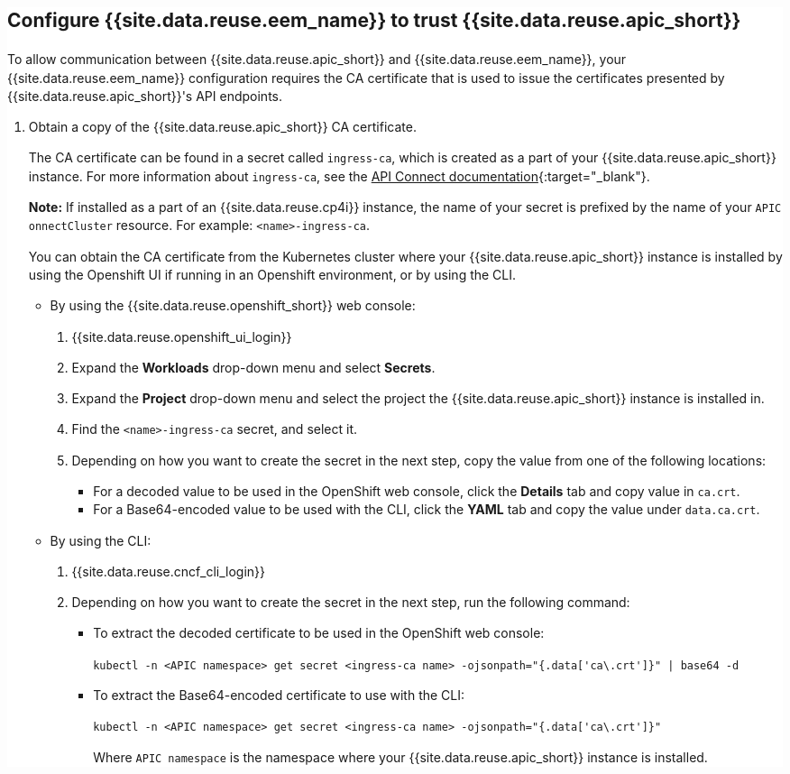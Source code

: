 ## Configure {{site.data.reuse.eem_name}} to trust {{site.data.reuse.apic_short}}

To allow communication between {{site.data.reuse.apic_short}} and {{site.data.reuse.eem_name}}, your {{site.data.reuse.eem_name}} configuration requires the CA certificate that is used to issue the certificates presented by {{site.data.reuse.apic_short}}'s API endpoints.

1. Obtain a copy of the {{site.data.reuse.apic_short}} CA certificate.

   The CA certificate can be found in a secret called `ingress-ca`, which is created as a part of your {{site.data.reuse.apic_short}} instance. For more information about `ingress-ca`, see the [API Connect documentation](https://www.ibm.com/docs/en/api-connect/10.0.8?topic=information-api-connect-tls-certificates){:target="_blank"}.

   **Note:** If installed as a part of an {{site.data.reuse.cp4i}} instance, the name of your secret is prefixed by the name of your `APIConnectCluster` resource. For example: `<name>-ingress-ca`.

   You can obtain the CA certificate from the Kubernetes cluster where your {{site.data.reuse.apic_short}} instance is installed by using the Openshift UI if running in an Openshift environment, or by using the CLI.

   - By using the {{site.data.reuse.openshift_short}} web console:

     1. {{site.data.reuse.openshift_ui_login}}
     2. Expand the **Workloads** drop-down menu and select **Secrets**.
     3. Expand the **Project** drop-down menu and select the project the {{site.data.reuse.apic_short}} instance is installed in.
     4. Find the `<name>-ingress-ca` secret, and select it.
     5. Depending on how you want to create the secret in the next step, copy the value from one of the following locations:
        - For a decoded value to be used in the OpenShift web console, click the **Details** tab and copy value in `ca.crt`.
        - For a Base64-encoded value to be used with the CLI, click the **YAML** tab and copy the value under `data.ca.crt`.

        <!--**Note:** This value is Base64-encoded. However, if you retrieve the value from the **Details** tab, the value is not Base64-encoded.-->

   - By using the CLI:

     1. {{site.data.reuse.cncf_cli_login}}
     2. Depending on how you want to create the secret in the next step, run the following command:

        - To extract the decoded certificate to be used in the OpenShift web console:

          ```shell
          kubectl -n <APIC namespace> get secret <ingress-ca name> -ojsonpath="{.data['ca\.crt']}" | base64 -d
          ```

        - To extract the Base64-encoded certificate to use with the CLI:

          ```shell
          kubectl -n <APIC namespace> get secret <ingress-ca name> -ojsonpath="{.data['ca\.crt']}"
          ```

          Where `APIC namespace` is the namespace where your {{site.data.reuse.apic_short}} instance is installed.
